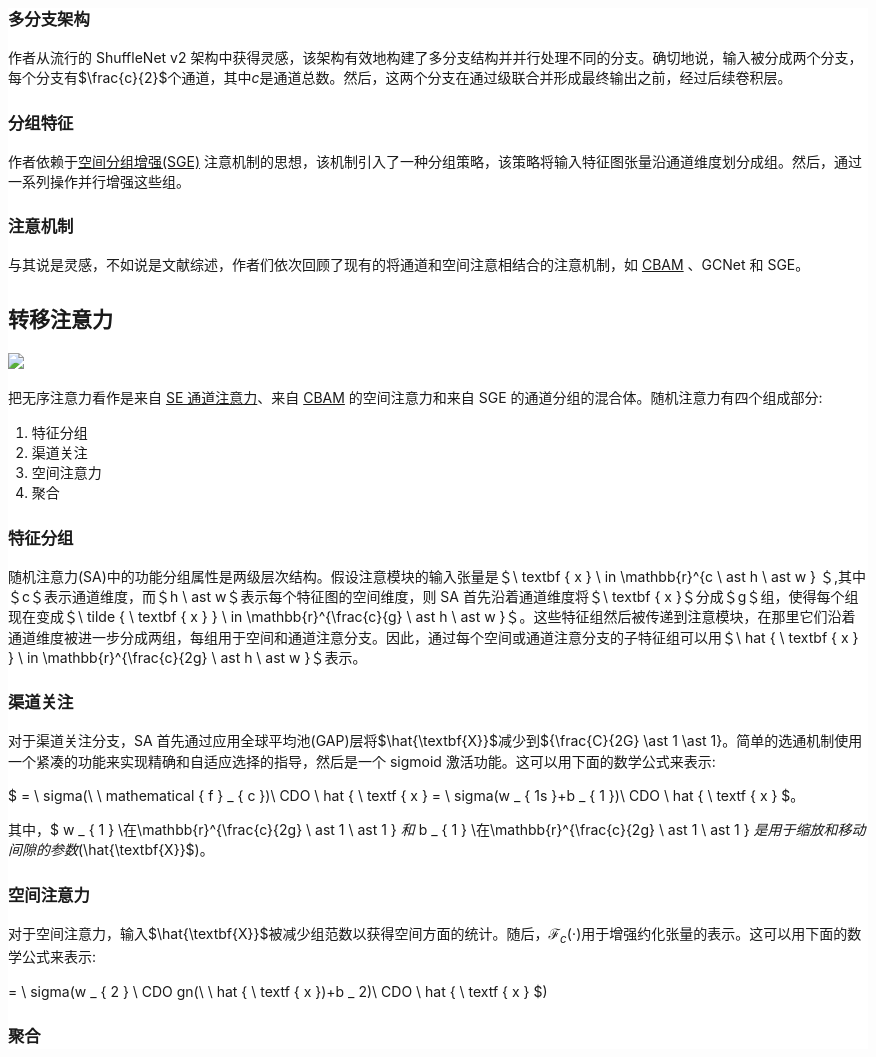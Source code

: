 ### 多分支架构

作者从流行的 ShuffleNet v2 架构中获得灵感，该架构有效地构建了多分支结构并并行处理不同的分支。确切地说，输入被分成两个分支，每个分支有$\frac{c}{2}$个通道，其中$c$是通道总数。然后，这两个分支在通过级联合并形成最终输出之前，经过后续卷积层。

### 分组特征

作者依赖于[空间分组增强(SGE)](https://arxiv.org/abs/1905.09646) 注意机制的思想，该机制引入了一种分组策略，该策略将输入特征图张量沿通道维度划分成组。然后，通过一系列操作并行增强这些组。

### 注意机制

与其说是灵感，不如说是文献综述，作者们依次回顾了现有的将通道和空间注意相结合的注意机制，如 [CBAM](https://blog.paperspace.com/attention-mechanisms-in-computer-vision-cbam/) 、GCNet 和 SGE。

## 转移注意力

![](../Images/80ed6c9bc8b0ff867cb861ebcd4e5ce8.png)

把无序注意力看作是来自 [SE 通道注意力](https://blog.paperspace.com/channel-attention-squeeze-and-excitation-networks/)、来自 [CBAM](https://blog.paperspace.com/attention-mechanisms-in-computer-vision-cbam/) 的空间注意力和来自 SGE 的通道分组的混合体。随机注意力有四个组成部分:

1.  特征分组
2.  渠道关注
3.  空间注意力
4.  聚合

### 特征分组

随机注意力(SA)中的功能分组属性是两级层次结构。假设注意模块的输入张量是＄\ textbf { x } \ in \mathbb{r}^{c \ ast h \ ast w } ＄,其中＄c＄表示通道维度，而＄h \ ast w＄表示每个特征图的空间维度，则 SA 首先沿着通道维度将＄\ textbf { x }＄分成＄g＄组，使得每个组现在变成＄\ tilde { \ textbf { x } } \ in \mathbb{r}^{\frac{c}{g} \ ast h \ ast w }＄。这些特征组然后被传递到注意模块，在那里它们沿着通道维度被进一步分成两组，每组用于空间和通道注意分支。因此，通过每个空间或通道注意分支的子特征组可以用＄\ hat { \ textbf { x } } \ in \mathbb{r}^{\frac{c}{2g} \ ast h \ ast w }＄表示。

### 渠道关注

对于渠道关注分支，SA 首先通过应用全球平均池(GAP)层将$\hat{\textbf{X}}$减少到${\frac{C}{2G} \ast 1 \ast 1}。简单的选通机制使用一个紧凑的功能来实现精确和自适应选择的指导，然后是一个 sigmoid 激活功能。这可以用下面的数学公式来表示:

$ = \ sigma(\ \ mathematical { f } _ { c })\ CDO \ hat { \ textf { x } = \ sigma(w _ { 1s }+b _ { 1 })\ CDO \ hat { \ textf { x } $。

其中，$ w _ { 1 } \在\mathbb{r}^{\frac{c}{2g} \ ast 1 \ ast 1 } $和$ b _ { 1 } \在\mathbb{r}^{\frac{c}{2g} \ ast 1 \ ast 1 } $是用于缩放和移动间隙的参数($\hat{\textbf{X}}$)。

### 空间注意力

对于空间注意力，输入$\hat{\textbf{X}}$被减少组范数以获得空间方面的统计。随后，$\mathcal{F}_{c}(\cdot)$用于增强约化张量的表示。这可以用下面的数学公式来表示:

= \ sigma(w _ { 2 } \ CDO gn(\ \ hat { \ textf { x })+b _ 2)\ CDO \ hat { \ textf { x } $)

### 聚合
